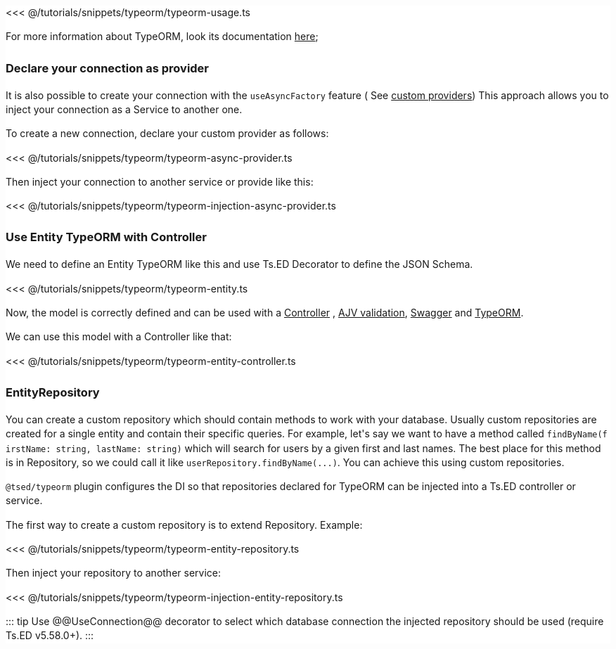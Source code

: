 <<< @/tutorials/snippets/typeorm/typeorm-usage.ts

For more information about TypeORM, look its documentation [here](https://github.com/typeorm/typeorm);

### Declare your connection as provider

It is also possible to create your connection with the `useAsyncFactory` feature (
See [custom providers](/docs/custom-providers.md))
This approach allows you to inject your connection as a Service to another one.

To create a new connection, declare your custom provider as follows:

<<< @/tutorials/snippets/typeorm/typeorm-async-provider.ts

Then inject your connection to another service or provide like this:

<<< @/tutorials/snippets/typeorm/typeorm-injection-async-provider.ts

### Use Entity TypeORM with Controller

We need to define an Entity TypeORM like this and use Ts.ED Decorator to define the JSON Schema.

<<< @/tutorials/snippets/typeorm/typeorm-entity.ts

Now, the model is correctly defined and can be used with a [Controller](/docs/controllers.md)
, [AJV validation](/tutorials/ajv.md),
[Swagger](/tutorials/swagger.md) and [TypeORM](https://github.com/typeorm/typeorm).

We can use this model with a Controller like that:

<<< @/tutorials/snippets/typeorm/typeorm-entity-controller.ts

### EntityRepository

You can create a custom repository which should contain methods to work with your database. Usually custom repositories
are created for a single entity and contain their specific queries. For example, let's say we want to have a method
called `findByName(firstName: string, lastName: string)` which will search for users by a given first and last names.
The best place for this method is in Repository, so we could call it like `userRepository.findByName(...)`. You can
achieve this using custom repositories.

`@tsed/typeorm` plugin configures the DI so that repositories declared for TypeORM can be injected into a Ts.ED
controller or service.

The first way to create a custom repository is to extend Repository. Example:

<<< @/tutorials/snippets/typeorm/typeorm-entity-repository.ts

Then inject your repository to another service:

<<< @/tutorials/snippets/typeorm/typeorm-injection-entity-repository.ts

::: tip Use @@UseConnection@@ decorator to select which database connection the injected repository should be used (require Ts.ED v5.58.0+).
:::
